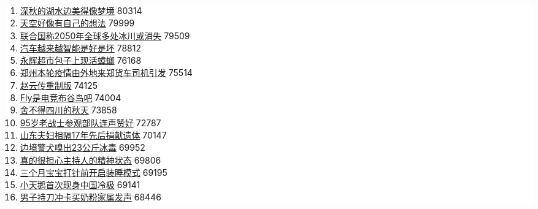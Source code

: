 1. [深秋的湖水边美得像梦境](https://s.weibo.com/weibo?q=%23%E6%B7%B1%E7%A7%8B%E7%9A%84%E6%B9%96%E6%B0%B4%E8%BE%B9%E7%BE%8E%E5%BE%97%E5%83%8F%E6%A2%A6%E5%A2%83%23&t=31&band_rank=44&Refer=top) 80314
1. [天空好像有自己的想法](https://s.weibo.com/weibo?q=%23%E5%A4%A9%E7%A9%BA%E5%A5%BD%E5%83%8F%E6%9C%89%E8%87%AA%E5%B7%B1%E7%9A%84%E6%83%B3%E6%B3%95%23&t=31&band_rank=48&Refer=top) 79999
1. [联合国称2050年全球多处冰川或消失](https://s.weibo.com/weibo?q=%23%E8%81%94%E5%90%88%E5%9B%BD%E7%A7%B02050%E5%B9%B4%E5%85%A8%E7%90%83%E5%A4%9A%E5%A4%84%E5%86%B0%E5%B7%9D%E6%88%96%E6%B6%88%E5%A4%B1%23&t=31&band_rank=49&Refer=top) 79509
1. [汽车越来越智能是好是坏](https://s.weibo.com/weibo?q=%23%E6%B1%BD%E8%BD%A6%E8%B6%8A%E6%9D%A5%E8%B6%8A%E6%99%BA%E8%83%BD%E6%98%AF%E5%A5%BD%E6%98%AF%E5%9D%8F%23&t=31&band_rank=44&Refer=top) 78812
1. [永辉超市包子上现活蟑螂](https://s.weibo.com/weibo?q=%23%E6%B0%B8%E8%BE%89%E8%B6%85%E5%B8%82%E5%8C%85%E5%AD%90%E4%B8%8A%E7%8E%B0%E6%B4%BB%E8%9F%91%E8%9E%82%23&t=31&band_rank=38&Refer=top) 76168
1. [郑州本轮疫情由外地来郑货车司机引发](https://s.weibo.com/weibo?q=%23%E9%83%91%E5%B7%9E%E6%9C%AC%E8%BD%AE%E7%96%AB%E6%83%85%E7%94%B1%E5%A4%96%E5%9C%B0%E6%9D%A5%E9%83%91%E8%B4%A7%E8%BD%A6%E5%8F%B8%E6%9C%BA%E5%BC%95%E5%8F%91%23&t=31&band_rank=39&Refer=top) 75514
1. [赵云传重制版](https://s.weibo.com/weibo?q=%23%E8%B5%B5%E4%BA%91%E4%BC%A0%E9%87%8D%E5%88%B6%E7%89%88%23&t=31&band_rank=50&Refer=top) 74125
1. [Fly是电竞布谷鸟吧](https://s.weibo.com/weibo?q=%23Fly%E6%98%AF%E7%94%B5%E7%AB%9E%E5%B8%83%E8%B0%B7%E9%B8%9F%E5%90%A7%23&t=31&band_rank=44&Refer=top) 74004
1. [舍不得四川的秋天](https://s.weibo.com/weibo?q=%23%E8%88%8D%E4%B8%8D%E5%BE%97%E5%9B%9B%E5%B7%9D%E7%9A%84%E7%A7%8B%E5%A4%A9%23&t=31&band_rank=50&Refer=top) 73858
1. [95岁老战士参观部队连声赞好](https://s.weibo.com/weibo?q=%2395%E5%B2%81%E8%80%81%E6%88%98%E5%A3%AB%E5%8F%82%E8%A7%82%E9%83%A8%E9%98%9F%E8%BF%9E%E5%A3%B0%E8%B5%9E%E5%A5%BD%23&t=31&band_rank=49&Refer=top) 72787
1. [山东夫妇相隔17年先后捐献遗体](https://s.weibo.com/weibo?q=%23%E5%B1%B1%E4%B8%9C%E5%A4%AB%E5%A6%87%E7%9B%B8%E9%9A%9417%E5%B9%B4%E5%85%88%E5%90%8E%E6%8D%90%E7%8C%AE%E9%81%97%E4%BD%93%23&t=31&band_rank=50&Refer=top) 70147
1. [边境警犬嗅出23公斤冰毒](https://s.weibo.com/weibo?q=%23%E8%BE%B9%E5%A2%83%E8%AD%A6%E7%8A%AC%E5%97%85%E5%87%BA23%E5%85%AC%E6%96%A4%E5%86%B0%E6%AF%92%23&t=31&band_rank=48&Refer=top) 69952
1. [真的很担心主持人的精神状态](https://s.weibo.com/weibo?q=%23%E7%9C%9F%E7%9A%84%E5%BE%88%E6%8B%85%E5%BF%83%E4%B8%BB%E6%8C%81%E4%BA%BA%E7%9A%84%E7%B2%BE%E7%A5%9E%E7%8A%B6%E6%80%81%23&t=31&band_rank=50&Refer=top) 69806
1. [三个月宝宝打针前开启装睡模式](https://s.weibo.com/weibo?q=%23%E4%B8%89%E4%B8%AA%E6%9C%88%E5%AE%9D%E5%AE%9D%E6%89%93%E9%92%88%E5%89%8D%E5%BC%80%E5%90%AF%E8%A3%85%E7%9D%A1%E6%A8%A1%E5%BC%8F%23&t=31&band_rank=48&Refer=top) 69195
1. [小天鹅首次现身中国冷极](https://s.weibo.com/weibo?q=%23%E5%B0%8F%E5%A4%A9%E9%B9%85%E9%A6%96%E6%AC%A1%E7%8E%B0%E8%BA%AB%E4%B8%AD%E5%9B%BD%E5%86%B7%E6%9E%81%23&t=31&band_rank=47&Refer=top) 69141
1. [男子持刀冲卡买奶粉家属发声](https://s.weibo.com/weibo?q=%23%E7%94%B7%E5%AD%90%E6%8C%81%E5%88%80%E5%86%B2%E5%8D%A1%E4%B9%B0%E5%A5%B6%E7%B2%89%E5%AE%B6%E5%B1%9E%E5%8F%91%E5%A3%B0%23&t=31&band_rank=40&Refer=top) 68446
